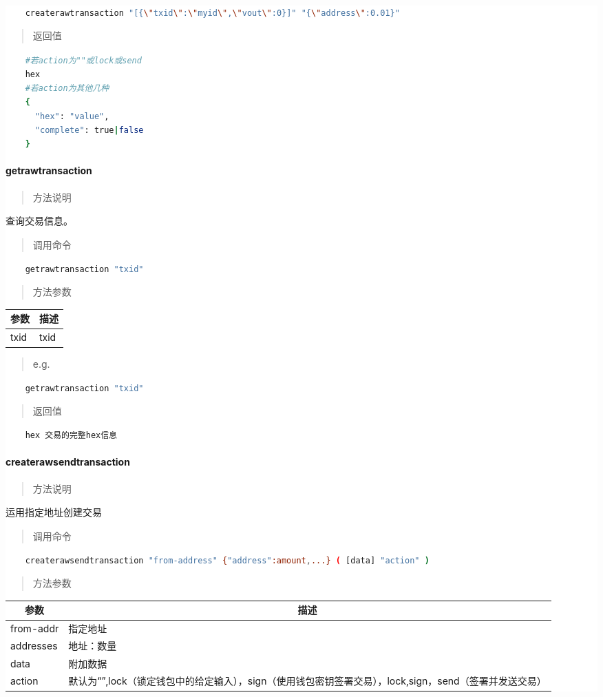```bash
	createrawtransaction "[{\"txid\":\"myid\",\"vout\":0}]" "{\"address\":0.01}"
```

> 返回值

```bash
	#若action为""或lock或send
	hex
	#若action为其他几种
	{                                                        
	  "hex": "value",                                      
	  "complete": true|false                                 
	}
```

#### getrawtransaction

> 方法说明

查询交易信息。

> 调用命令

```bash
	getrawtransaction "txid" 
```

> 方法参数

|参数			|描述								|
|--				|--									|
|txid			|txid								|

> e.g.

```bash
	getrawtransaction "txid"
```

> 返回值

```bash
	hex 交易的完整hex信息
```

#### createrawsendtransaction

> 方法说明

运用指定地址创建交易

> 调用命令

```bash
	createrawsendtransaction "from-address" {"address":amount,...} ( [data] "action" )
```

> 方法参数

|参数		|描述																										|
|--			|--																											|
|from-addr	|指定地址																									|
|addresses	|地址：数量																									|
|data		|附加数据																									|
|action		|默认为“”,lock（锁定钱包中的给定输入），sign（使用钱包密钥签署交易），lock,sign，send（签署并发送交易）	|
